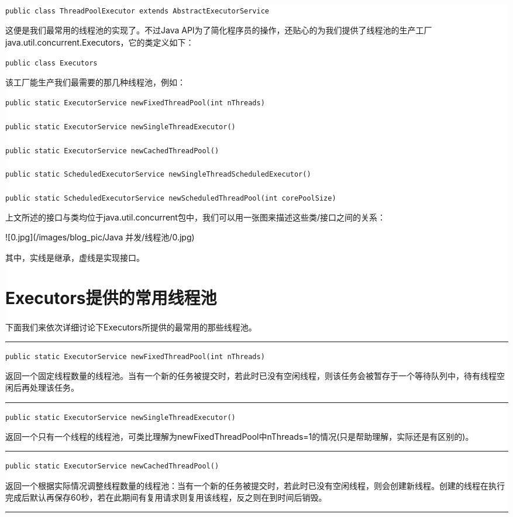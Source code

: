 ```
public class ThreadPoolExecutor extends AbstractExecutorService
```

这便是我们最常用的线程池的实现了。不过Java API为了简化程序员的操作，还贴心的为我们提供了线程池的生产工厂java.util.concurrent.Executors，它的类定义如下：

```
public class Executors
```

该工厂能生产我们最需要的那几种线程池，例如：

```
public static ExecutorService newFixedThreadPool(int nThreads)

public static ExecutorService newSingleThreadExecutor()

public static ExecutorService newCachedThreadPool()

public static ScheduledExecutorService newSingleThreadScheduledExecutor()

public static ScheduledExecutorService newScheduledThreadPool(int corePoolSize)
```

上文所述的接口与类均位于java.util.concurrent包中，我们可以用一张图来描述这些类/接口之间的关系：

![0.jpg](/images/blog_pic/Java 并发/线程池/0.jpg)

其中，实线是继承，虚线是实现接口。

# Executors提供的常用线程池

下面我们来依次详细讨论下Executors所提供的最常用的那些线程池。

---

```
public static ExecutorService newFixedThreadPool(int nThreads)
```

返回一个固定线程数量的线程池。当有一个新的任务被提交时，若此时已没有空闲线程，则该任务会被暂存于一个等待队列中，待有线程空闲后再处理该任务。

---

```
public static ExecutorService newSingleThreadExecutor()
```

返回一个只有一个线程的线程池，可类比理解为newFixedThreadPool中nThreads=1的情况(只是帮助理解，实际还是有区别的)。

---

```
public static ExecutorService newCachedThreadPool()
```

返回一个根据实际情况调整线程数量的线程池：当有一个新的任务被提交时，若此时已没有空闲线程，则会创建新线程。创建的线程在执行完成后默认再保存60秒，若在此期间有复用请求则复用该线程，反之则在到时间后销毁。

---
